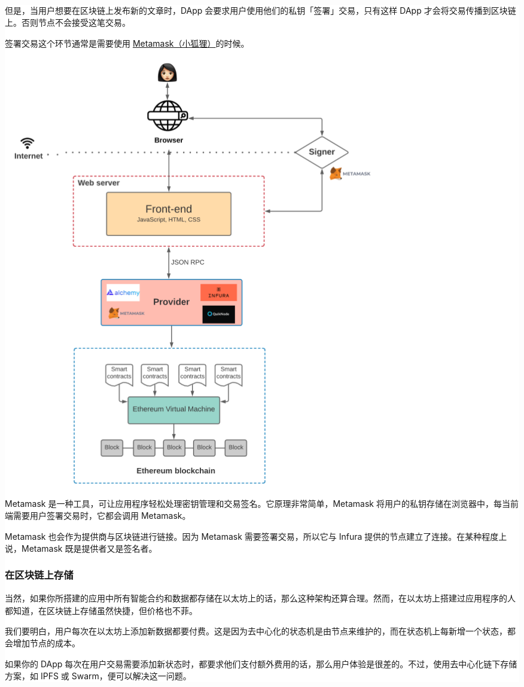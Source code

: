 但是，当用户想要在区块链上发布新的文章时，DApp 会要求用户使用他们的私钥「签署」交易，只有这样 DApp 才会将交易传播到区块链上。否则节点不会接受这笔交易。

签署交易这个环节通常是需要使用 [Metamask（小狐狸）](https://link.zhihu.com/?target=https%3A//metamask.io/)的时候。

![](static/UOGdbDKmjoSXU2xDX1CcGBz3nRb.png)

Metamask 是一种工具，可让应用程序轻松处理密钥管理和交易签名。它原理非常简单，Metamask 将用户的私钥存储在浏览器中，每当前端需要用户签署交易时，它都会调用 Metamask。

Metamask 也会作为提供商与区块链进行链接。因为 Metamask 需要签署交易，所以它与 Infura 提供的节点建立了连接。在某种程度上说，Metamask 既是提供者又是签名者。

### **在区块链上存储**

当然，如果你所搭建的应用中所有智能合约和数据都存储在以太坊上的话，那么这种架构还算合理。然而，在以太坊上搭建过应用程序的人都知道，在区块链上存储虽然快捷，但价格也不菲。

我们要明白，用户每次在以太坊上添加新数据都要付费。这是因为去中心化的状态机是由节点来维护的，而在状态机上每新增一个状态，都会增加节点的成本。

如果你的 DApp 每次在用户交易需要添加新状态时，都要求他们支付额外费用的话，那么用户体验是很差的。不过，使用去中心化链下存储方案，如 IPFS 或 Swarm，便可以解决这一问题。
